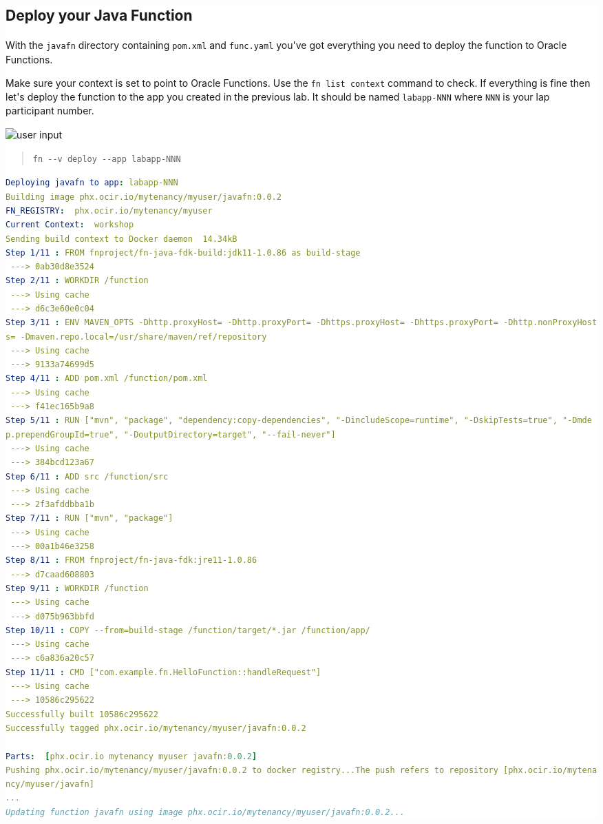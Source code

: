 ## Deploy your Java Function

With the `javafn` directory containing `pom.xml` and `func.yaml` you've got
everything you need to deploy the function to Oracle Functions.

Make sure your context is set to point to Oracle Functions. Use the `fn list
context` command to check. If everything is fine then let's deploy the function
to the app you created in the previous lab.  It should be named `labapp-NNN`
where `NNN` is your lap participant number. 

![user input](images/userinput.png)
>`fn --v deploy --app labapp-NNN `

```yaml
Deploying javafn to app: labapp-NNN
Building image phx.ocir.io/mytenancy/myuser/javafn:0.0.2
FN_REGISTRY:  phx.ocir.io/mytenancy/myuser
Current Context:  workshop
Sending build context to Docker daemon  14.34kB
Step 1/11 : FROM fnproject/fn-java-fdk-build:jdk11-1.0.86 as build-stage
 ---> 0ab30d8e3524
Step 2/11 : WORKDIR /function
 ---> Using cache
 ---> d6c3e60e0c04
Step 3/11 : ENV MAVEN_OPTS -Dhttp.proxyHost= -Dhttp.proxyPort= -Dhttps.proxyHost= -Dhttps.proxyPort= -Dhttp.nonProxyHosts= -Dmaven.repo.local=/usr/share/maven/ref/repository
 ---> Using cache
 ---> 9133a74699d5
Step 4/11 : ADD pom.xml /function/pom.xml
 ---> Using cache
 ---> f41ec165b9a8
Step 5/11 : RUN ["mvn", "package", "dependency:copy-dependencies", "-DincludeScope=runtime", "-DskipTests=true", "-Dmdep.prependGroupId=true", "-DoutputDirectory=target", "--fail-never"]
 ---> Using cache
 ---> 384bcd123a67
Step 6/11 : ADD src /function/src
 ---> Using cache
 ---> 2f3afddbba1b
Step 7/11 : RUN ["mvn", "package"]
 ---> Using cache
 ---> 00a1b46e3258
Step 8/11 : FROM fnproject/fn-java-fdk:jre11-1.0.86
 ---> d7caad608803
Step 9/11 : WORKDIR /function
 ---> Using cache
 ---> d075b963bbfd
Step 10/11 : COPY --from=build-stage /function/target/*.jar /function/app/
 ---> Using cache
 ---> c6a836a20c57
Step 11/11 : CMD ["com.example.fn.HelloFunction::handleRequest"]
 ---> Using cache
 ---> 10586c295622
Successfully built 10586c295622
Successfully tagged phx.ocir.io/mytenancy/myuser/javafn:0.0.2

Parts:  [phx.ocir.io mytenancy myuser javafn:0.0.2]
Pushing phx.ocir.io/mytenancy/myuser/javafn:0.0.2 to docker registry...The push refers to repository [phx.ocir.io/mytenancy/myuser/javafn]
...
Updating function javafn using image phx.ocir.io/mytenancy/myuser/javafn:0.0.2...
```
